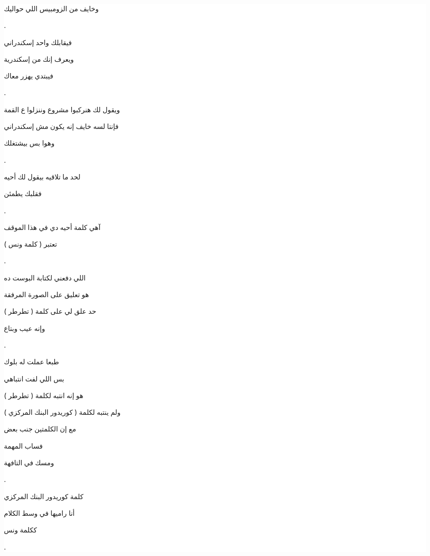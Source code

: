 وخايف من الزومبيس اللي حواليك

.

فيقابلك واحد إسكندراني

ويعرف إنك من إسكندرية

فيبتدي يهزر معاك

.

ويقول لك هنركبوا مشروع وننزلوا ع القمة

فإنتا لسه خايف إنه يكون مش إسكندراني

وهوا بس بيشتغلك

.

لحد ما تلاقيه بيقول لك أحيه

فقلبك يطمئن

.

آهي كلمة أحيه دي في هذا الموقف

تعتبر ( كلمة ونس )

.

اللي دفعني لكتابة البوست ده

هو تعليق على الصورة المرفقة

حد علق لي على كلمة ( تطرطر )

وإنه عيب وبتاع

.

طبعا عملت له بلوك

بس اللي لفت انتباهي

هو إنه انتبه لكلمة ( تطرطر )

ولم ينتبه لكلمة ( كوريدور البنك المركزي )

مع إن الكلمتين جنب بعض

فساب المهمة

ومسك في التافهة

.

كلمة كوريدور البنك المركزي

أنا راميها في وسط الكلام

ككلمة ونس

.
